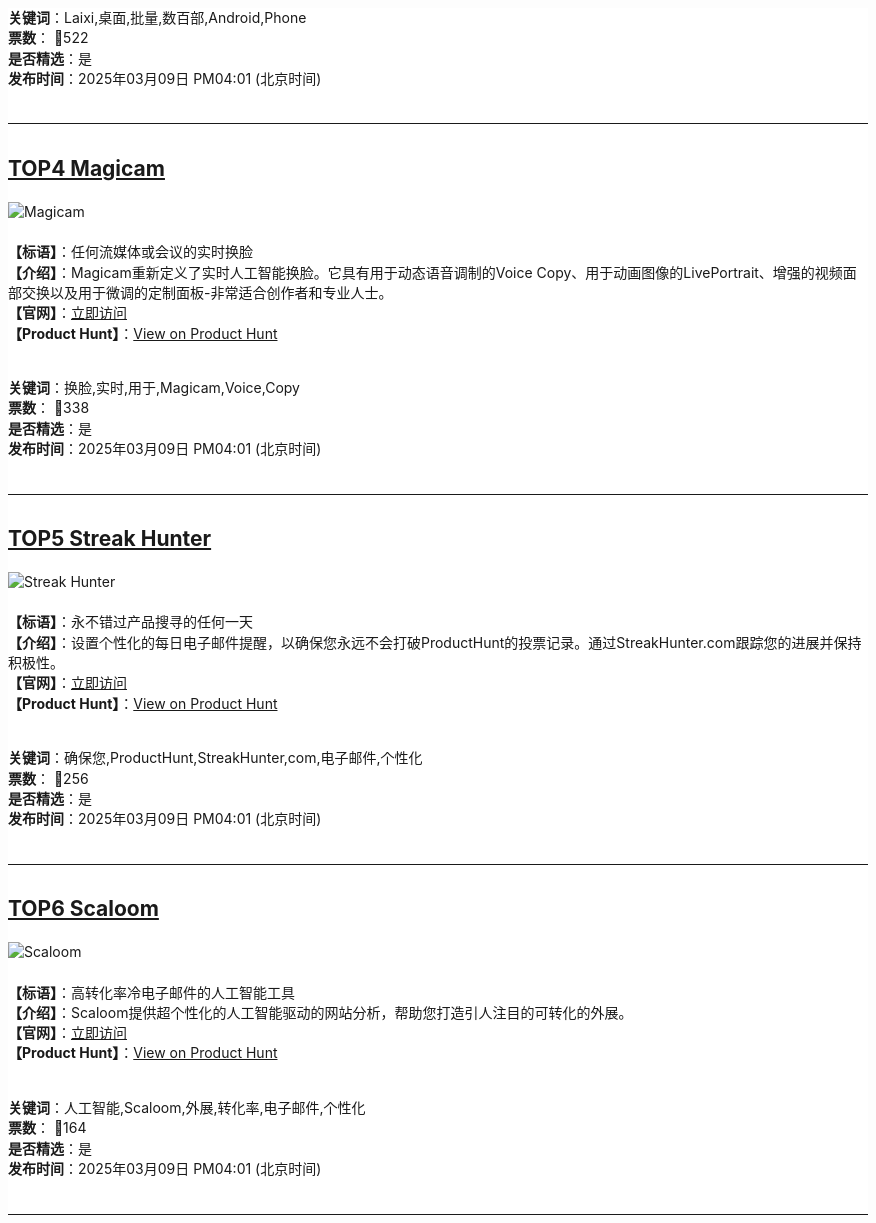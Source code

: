 **关键词**：Laixi,桌面,批量,数百部,Android,Phone<br />
**票数**： 🔺522<br />
**是否精选**：是<br />
**发布时间**：2025年03月09日 PM04:01 (北京时间)<br /><br />

---

## [TOP4    Magicam](https://www.producthunt.com/posts/magicam-3)
![Magicam]()<br /><br />
**【标语】**：任何流媒体或会议的实时换脸<br />
**【介绍】**：Magicam重新定义了实时人工智能换脸。它具有用于动态语音调制的Voice Copy、用于动画图像的LivePortrait、增强的视频面部交换以及用于微调的定制面板-非常适合创作者和专业人士。<br />
**【官网】**：[立即访问](https://www.producthunt.com/r/SWMZQTR25PVANG)<br />
**【Product Hunt】**：[View on Product Hunt](https://www.producthunt.com/posts/magicam-3)<br /><br />

**关键词**：换脸,实时,用于,Magicam,Voice,Copy<br />
**票数**： 🔺338<br />
**是否精选**：是<br />
**发布时间**：2025年03月09日 PM04:01 (北京时间)<br /><br />

---

## [TOP5    Streak Hunter](https://www.producthunt.com/posts/streak-hunter)
![Streak Hunter]()<br /><br />
**【标语】**：永不错过产品搜寻的任何一天<br />
**【介绍】**：设置个性化的每日电子邮件提醒，以确保您永远不会打破ProductHunt的投票记录。通过StreakHunter.com跟踪您的进展并保持积极性。<br />
**【官网】**：[立即访问](https://www.producthunt.com/r/GOMEAIUXD5GIVO)<br />
**【Product Hunt】**：[View on Product Hunt](https://www.producthunt.com/posts/streak-hunter)<br /><br />

**关键词**：确保您,ProductHunt,StreakHunter,com,电子邮件,个性化<br />
**票数**： 🔺256<br />
**是否精选**：是<br />
**发布时间**：2025年03月09日 PM04:01 (北京时间)<br /><br />

---

## [TOP6    Scaloom](https://www.producthunt.com/posts/scaloom)
![Scaloom]()<br /><br />
**【标语】**：高转化率冷电子邮件的人工智能工具<br />
**【介绍】**：Scaloom提供超个性化的人工智能驱动的网站分析，帮助您打造引人注目的可转化的外展。<br />
**【官网】**：[立即访问](https://www.producthunt.com/r/FTLDSTDBK77SDX)<br />
**【Product Hunt】**：[View on Product Hunt](https://www.producthunt.com/posts/scaloom)<br /><br />

**关键词**：人工智能,Scaloom,外展,转化率,电子邮件,个性化<br />
**票数**： 🔺164<br />
**是否精选**：是<br />
**发布时间**：2025年03月09日 PM04:01 (北京时间)<br /><br />

---